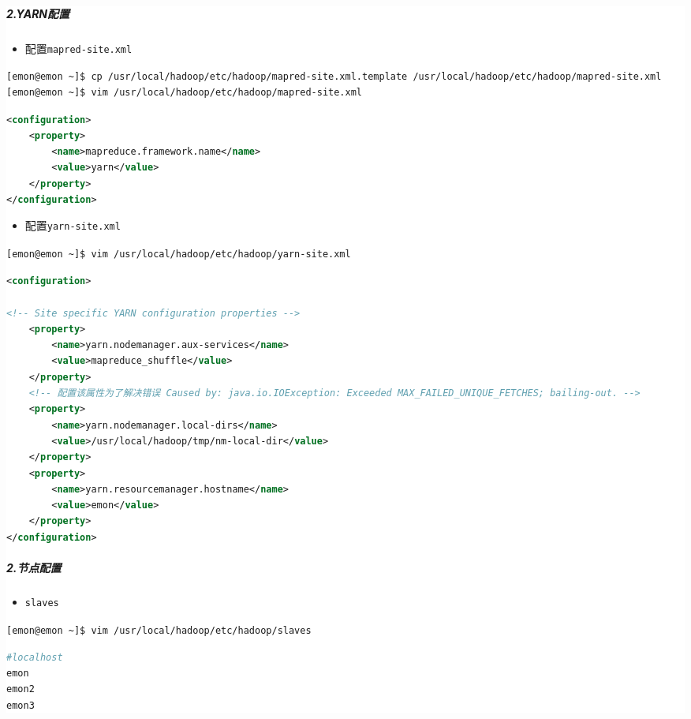 ##### 2.YARN配置

- 配置`mapred-site.xml`

```bash
[emon@emon ~]$ cp /usr/local/hadoop/etc/hadoop/mapred-site.xml.template /usr/local/hadoop/etc/hadoop/mapred-site.xml
[emon@emon ~]$ vim /usr/local/hadoop/etc/hadoop/mapred-site.xml
```

```xml
<configuration>
    <property>
        <name>mapreduce.framework.name</name>
        <value>yarn</value>
    </property>
</configuration>
```

- 配置`yarn-site.xml`

```bash
[emon@emon ~]$ vim /usr/local/hadoop/etc/hadoop/yarn-site.xml 
```

```xml
<configuration>

<!-- Site specific YARN configuration properties -->
    <property>
        <name>yarn.nodemanager.aux-services</name>
        <value>mapreduce_shuffle</value>
    </property>
    <!-- 配置该属性为了解决错误 Caused by: java.io.IOException: Exceeded MAX_FAILED_UNIQUE_FETCHES; bailing-out. -->
    <property>
        <name>yarn.nodemanager.local-dirs</name>
        <value>/usr/local/hadoop/tmp/nm-local-dir</value>        
    </property>
    <property>
        <name>yarn.resourcemanager.hostname</name>
        <value>emon</value>
    </property>
</configuration>
```

##### 2.节点配置

- `slaves`

```bash
[emon@emon ~]$ vim /usr/local/hadoop/etc/hadoop/slaves 
```

```bash
#localhost
emon
emon2
emon3
```
